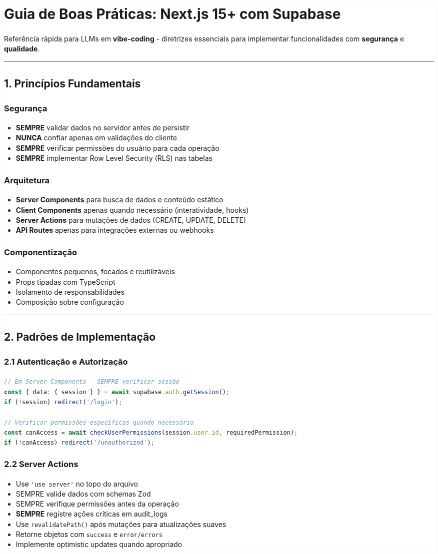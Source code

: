 # Guia de Boas Práticas: Next.js 15+ com Supabase

Referência rápida para LLMs em **vibe-coding** - diretrizes essenciais para implementar funcionalidades com **segurança** e **qualidade**.

---

## 1. Princípios Fundamentais

### Segurança
- **SEMPRE** validar dados no servidor antes de persistir
- **NUNCA** confiar apenas em validações do cliente
- **SEMPRE** verificar permissões do usuário para cada operação
- **SEMPRE** implementar Row Level Security (RLS) nas tabelas

### Arquitetura
- **Server Components** para busca de dados e conteúdo estático
- **Client Components** apenas quando necessário (interatividade, hooks)
- **Server Actions** para mutações de dados (CREATE, UPDATE, DELETE)
- **API Routes** apenas para integrações externas ou webhooks

### Componentização
- Componentes pequenos, focados e reutilizáveis
- Props tipadas com TypeScript
- Isolamento de responsabilidades
- Composição sobre configuração

---

## 2. Padrões de Implementação

### 2.1 Autenticação e Autorização
```ts
// Em Server Components - SEMPRE verificar sessão
const { data: { session } } = await supabase.auth.getSession();
if (!session) redirect('/login');

// Verificar permissões específicas quando necessário
const canAccess = await checkUserPermissions(session.user.id, requiredPermission);
if (!canAccess) redirect('/unauthorized');
```

### 2.2 Server Actions
- Use `'use server'` no topo do arquivo
- SEMPRE valide dados com schemas Zod
- SEMPRE verifique permissões antes da operação
- **SEMPRE** registre ações críticas em audit_logs
- Use `revalidatePath()` após mutações para atualizações suaves
- Retorne objetos com `success` e `error/errors`
- Implemente optimistic updates quando apropriado
